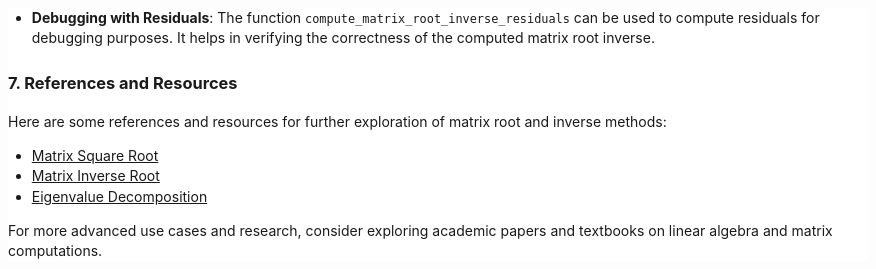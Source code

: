 - **Debugging with Residuals**: The function `compute_matrix_root_inverse_residuals` can be used to compute residuals for debugging purposes. It helps in verifying the correctness of the computed matrix root inverse.

### 7. References and Resources <a name="references"></a>

Here are some references and resources for further exploration of matrix root and inverse methods:

- [Matrix Square Root](https://en.wikipedia.org/wiki/Square_root_of_a_matrix)
- [Matrix Inverse Root](https://en.wikipedia.org/wiki/Matrix_power#Matrix_nth_roots_and_matrix_logarithm)
- [Eigenvalue Decomposition](https://pytorch.org/docs/stable/generated/torch.linalg.eigh.html)

For more advanced use cases and research, consider exploring academic papers and textbooks on linear algebra and matrix computations.